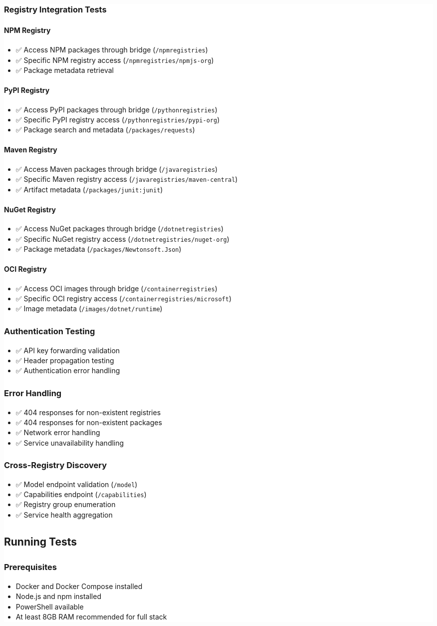 ### Registry Integration Tests

#### NPM Registry
- ✅ Access NPM packages through bridge (`/npmregistries`)
- ✅ Specific NPM registry access (`/npmregistries/npmjs-org`)
- ✅ Package metadata retrieval

#### PyPI Registry  
- ✅ Access PyPI packages through bridge (`/pythonregistries`)
- ✅ Specific PyPI registry access (`/pythonregistries/pypi-org`)
- ✅ Package search and metadata (`/packages/requests`)

#### Maven Registry
- ✅ Access Maven packages through bridge (`/javaregistries`)
- ✅ Specific Maven registry access (`/javaregistries/maven-central`)
- ✅ Artifact metadata (`/packages/junit:junit`)

#### NuGet Registry
- ✅ Access NuGet packages through bridge (`/dotnetregistries`)
- ✅ Specific NuGet registry access (`/dotnetregistries/nuget-org`)
- ✅ Package metadata (`/packages/Newtonsoft.Json`)

#### OCI Registry
- ✅ Access OCI images through bridge (`/containerregistries`)
- ✅ Specific OCI registry access (`/containerregistries/microsoft`)
- ✅ Image metadata (`/images/dotnet/runtime`)

### Authentication Testing
- ✅ API key forwarding validation
- ✅ Header propagation testing
- ✅ Authentication error handling

### Error Handling
- ✅ 404 responses for non-existent registries
- ✅ 404 responses for non-existent packages
- ✅ Network error handling
- ✅ Service unavailability handling

### Cross-Registry Discovery
- ✅ Model endpoint validation (`/model`)
- ✅ Capabilities endpoint (`/capabilities`) 
- ✅ Registry group enumeration
- ✅ Service health aggregation

## Running Tests

### Prerequisites
- Docker and Docker Compose installed
- Node.js and npm installed
- PowerShell available
- At least 8GB RAM recommended for full stack
